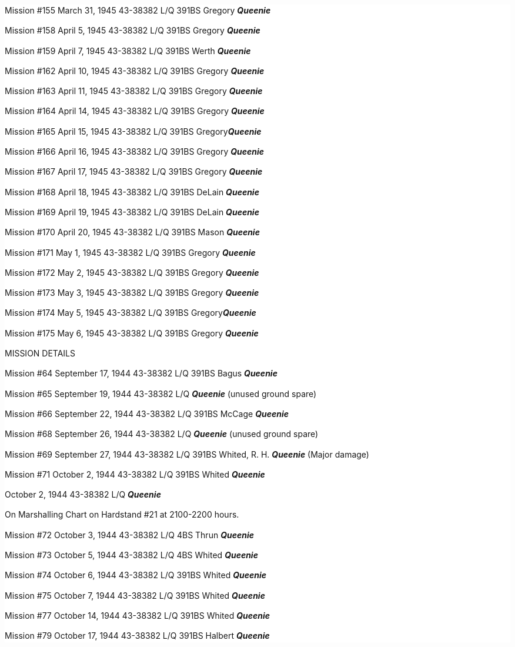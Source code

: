Mission #155 March 31, 1945 43-38382 L/Q 391BS Gregory ***Queenie***

Mission #158 April 5, 1945 43-38382 L/Q 391BS Gregory ***Queenie***

Mission #159 April 7, 1945 43-38382 L/Q 391BS Werth ***Queenie***

Mission #162 April 10, 1945 43-38382 L/Q 391BS Gregory ***Queenie***

Mission #163 April 11, 1945 43-38382 L/Q 391BS Gregory ***Queenie***

Mission #164 April 14, 1945 43-38382 L/Q 391BS Gregory ***Queenie***

Mission #165 April 15, 1945 43-38382 L/Q 391BS Gregory***Queenie***

Mission #166 April 16, 1945 43-38382 L/Q 391BS Gregory ***Queenie***

Mission #167 April 17, 1945 43-38382 L/Q 391BS Gregory ***Queenie***

Mission #168 April 18, 1945 43-38382 L/Q 391BS DeLain ***Queenie***

Mission #169 April 19, 1945 43-38382 L/Q 391BS DeLain ***Queenie***

Mission #170 April 20, 1945 43-38382 L/Q 391BS Mason ***Queenie***

Mission #171 May 1, 1945 43-38382 L/Q 391BS Gregory ***Queenie***

Mission #172 May 2, 1945 43-38382 L/Q 391BS Gregory ***Queenie***

Mission #173 May 3, 1945 43-38382 L/Q 391BS Gregory ***Queenie***

Mission #174 May 5, 1945 43-38382 L/Q 391BS Gregory***Queenie***

Mission #175 May 6, 1945 43-38382 L/Q 391BS Gregory ***Queenie***

MISSION DETAILS

Mission #64 September 17, 1944 43-38382 L/Q 391BS Bagus ***Queenie***

Mission #65 September 19, 1944 43-38382 L/Q ***Queenie*** (unused ground spare)

Mission #66 September 22, 1944 43-38382 L/Q 391BS McCage ***Queenie***

Mission #68 September 26, 1944 43-38382 L/Q ***Queenie*** (unused ground spare)

Mission #69 September 27, 1944 43-38382 L/Q 391BS Whited, R.
H. ***Queenie*** (Major damage)

Mission #71 October 2, 1944 43-38382 L/Q 391BS Whited ***Queenie***


October 2, 1944 43-38382 L/Q ***Queenie***

On Marshalling Chart on Hardstand #21 at 2100-2200 hours.

Mission #72 October 3, 1944 43-38382 L/Q 4BS Thrun ***Queenie***

Mission #73 October 5, 1944 43-38382 L/Q 4BS Whited ***Queenie***

Mission #74 October 6, 1944 43-38382 L/Q 391BS Whited ***Queenie***

Mission #75 October 7, 1944 43-38382 L/Q 391BS Whited ***Queenie***

Mission #77 October 14, 1944 43-38382 L/Q 391BS Whited ***Queenie***

Mission #79 October 17, 1944 43-38382 L/Q 391BS Halbert ***Queenie***
